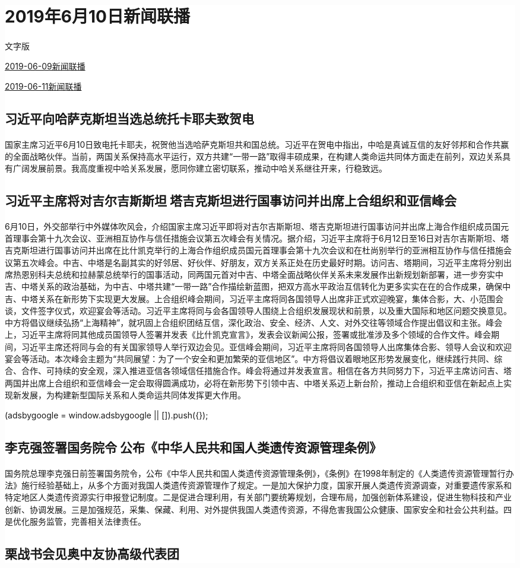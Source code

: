 







# 2019年6月10日新闻联播
 文字版








[2019-06-09新闻联播](/xinwenlianbo/20190609)


[2019-06-11新闻联播](/xinwenlianbo/20190611)





## 习近平向哈萨克斯坦当选总统托卡耶夫致贺电


国家主席习近平6月10日致电托卡耶夫，祝贺他当选哈萨克斯坦共和国总统。习近平在贺电中指出，中哈是真诚互信的友好邻邦和合作共赢的全面战略伙伴。当前，两国关系保持高水平运行，双方共建“一带一路”取得丰硕成果，在构建人类命运共同体方面走在前列，双边关系具有广阔发展前景。我高度重视中哈关系发展，愿同你建立密切联系，推动中哈关系继往开来，行稳致远。


## 习近平主席将对吉尔吉斯斯坦 塔吉克斯坦进行国事访问并出席上合组织和亚信峰会


6月10日，外交部举行中外媒体吹风会，介绍国家主席习近平即将对吉尔吉斯斯坦、塔吉克斯坦进行国事访问并出席上海合作组织成员国元首理事会第十九次会议、亚洲相互协作与信任措施会议第五次峰会有关情况。据介绍，习近平主席将于6月12日至16日对吉尔吉斯斯坦、塔吉克斯坦进行国事访问并出席在比什凯克举行的上海合作组织成员国元首理事会第十九次会议和在杜尚别举行的亚洲相互协作与信任措施会议第五次峰会。中吉、中塔是名副其实的好邻居、好伙伴、好朋友，双方关系正处在历史最好时期。访问吉、塔期间，习近平主席将分别出席热恩别科夫总统和拉赫蒙总统举行的国事活动，同两国元首对中吉、中塔全面战略伙伴关系未来发展作出新规划新部署，进一步夯实中吉、中塔关系的政治基础，为中吉、中塔共建“一带一路”合作描绘新蓝图，把双方高水平政治互信转化为更多实实在在的合作成果，确保中吉、中塔关系在新形势下实现更大发展。上合组织峰会期间，习近平主席将同各国领导人出席非正式欢迎晚宴，集体合影，大、小范围会谈，文件签字仪式，欢迎宴会等活动。习近平主席将同与会各国领导人围绕上合组织发展现状和前景，以及重大国际和地区问题交换意见。中方将倡议继续弘扬“上海精神”，就巩固上合组织团结互信，深化政治、安全、经济、人文、对外交往等领域合作提出倡议和主张。峰会上，习近平主席将同其他成员国领导人签署并发表《比什凯克宣言》，发表会议新闻公报，签署或批准涉及多个领域的合作文件。峰会期间，习近平主席还将同与会的有关国家领导人举行双边会见。亚信峰会期间，习近平主席将同各国领导人出席集体合影、领导人会议和欢迎宴会等活动。本次峰会主题为“共同展望：为了一个安全和更加繁荣的亚信地区”。中方将倡议着眼地区形势发展变化，继续践行共同、综合、合作、可持续的安全观，深入推进亚信各领域信任措施合作。峰会将通过并发表宣言。相信在各方共同努力下，习近平主席访问吉、塔两国并出席上合组织和亚信峰会一定会取得圆满成功，必将在新形势下引领中吉、中塔关系迈上新台阶，推动上合组织和亚信在新起点上实现新发展，为构建新型国际关系和人类命运共同体发挥更大作用。





 (adsbygoogle = window.adsbygoogle || []).push({});

 
## 李克强签署国务院令 公布《中华人民共和国人类遗传资源管理条例》


国务院总理李克强日前签署国务院令，公布《中华人民共和国人类遗传资源管理条例》，《条例》在1998年制定的《人类遗传资源管理暂行办法》施行经验基础上，从多个方面对我国人类遗传资源管理作了规定。一是加大保护力度，国家开展人类遗传资源调查，对重要遗传家系和特定地区人类遗传资源实行申报登记制度。二是促进合理利用，有关部门要统筹规划，合理布局，加强创新体系建设，促进生物科技和产业创新、协调发展。三是加强规范，采集、保藏、利用、对外提供我国人类遗传资源，不得危害我国公众健康、国家安全和社会公共利益。四是优化服务监管，完善相关法律责任。


## 栗战书会见奥中友协高级代表团
